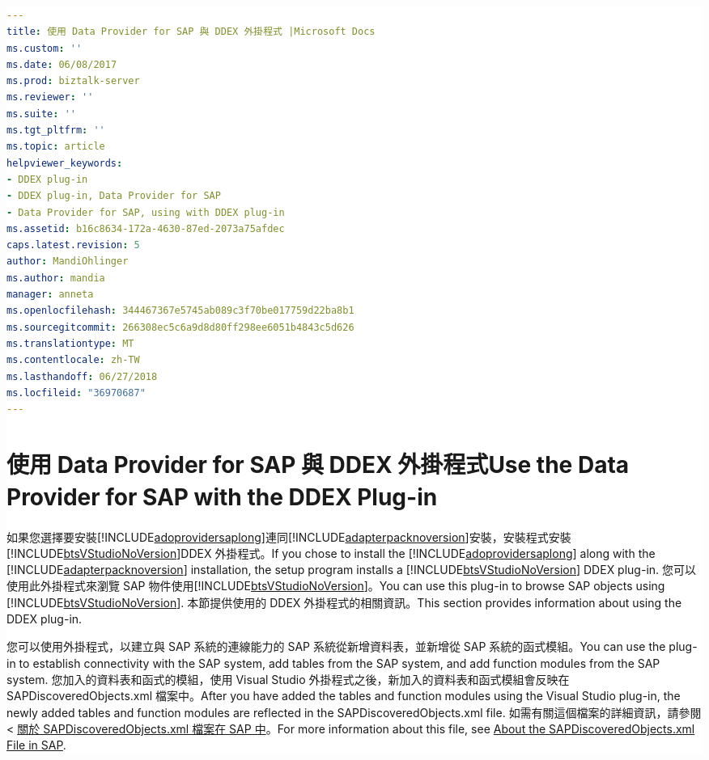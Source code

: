 ```yaml
---
title: 使用 Data Provider for SAP 與 DDEX 外掛程式 |Microsoft Docs
ms.custom: ''
ms.date: 06/08/2017
ms.prod: biztalk-server
ms.reviewer: ''
ms.suite: ''
ms.tgt_pltfrm: ''
ms.topic: article
helpviewer_keywords:
- DDEX plug-in
- DDEX plug-in, Data Provider for SAP
- Data Provider for SAP, using with DDEX plug-in
ms.assetid: b16c8634-172a-4630-87ed-2073a75afdec
caps.latest.revision: 5
author: MandiOhlinger
ms.author: mandia
manager: anneta
ms.openlocfilehash: 344467367e5745ab089c3f70be017759d22ba8b1
ms.sourcegitcommit: 266308ec5c6a9d8d80ff298ee6051b4843c5d626
ms.translationtype: MT
ms.contentlocale: zh-TW
ms.lasthandoff: 06/27/2018
ms.locfileid: "36970687"
---
```

# <a name="use-the-data-provider-for-sap-with-the-ddex-plug-in"></a><span data-ttu-id="ac159-102">使用 Data Provider for SAP 與 DDEX 外掛程式</span><span class="sxs-lookup"><span data-stu-id="ac159-102">Use the Data Provider for SAP with the DDEX Plug-in</span></span>
<span data-ttu-id="ac159-103">如果您選擇要安裝[!INCLUDE[adoprovidersaplong](../../includes/adoprovidersaplong-md.md)]連同[!INCLUDE[adapterpacknoversion](../../includes/adapterpacknoversion-md.md)]安裝，安裝程式安裝[!INCLUDE[btsVStudioNoVersion](../../includes/btsvstudionoversion-md.md)]DDEX 外掛程式。</span><span class="sxs-lookup"><span data-stu-id="ac159-103">If you chose to install the [!INCLUDE[adoprovidersaplong](../../includes/adoprovidersaplong-md.md)] along with the [!INCLUDE[adapterpacknoversion](../../includes/adapterpacknoversion-md.md)] installation, the setup program installs a [!INCLUDE[btsVStudioNoVersion](../../includes/btsvstudionoversion-md.md)] DDEX plug-in.</span></span> <span data-ttu-id="ac159-104">您可以使用此外掛程式來瀏覽 SAP 物件使用[!INCLUDE[btsVStudioNoVersion](../../includes/btsvstudionoversion-md.md)]。</span><span class="sxs-lookup"><span data-stu-id="ac159-104">You can use this plug-in to browse SAP objects using [!INCLUDE[btsVStudioNoVersion](../../includes/btsvstudionoversion-md.md)].</span></span> <span data-ttu-id="ac159-105">本節提供使用的 DDEX 外掛程式的相關資訊。</span><span class="sxs-lookup"><span data-stu-id="ac159-105">This section provides information about using the DDEX plug-in.</span></span>  
  
 <span data-ttu-id="ac159-106">您可以使用外掛程式，以建立與 SAP 系統的連線能力的 SAP 系統從新增資料表，並新增從 SAP 系統的函式模組。</span><span class="sxs-lookup"><span data-stu-id="ac159-106">You can use the plug-in to establish connectivity with the SAP system, add tables from the SAP system, and add function modules from the SAP system.</span></span> <span data-ttu-id="ac159-107">您加入的資料表和函式的模組，使用 Visual Studio 外掛程式之後，新加入的資料表和函式模組會反映在 SAPDiscoveredObjects.xml 檔案中。</span><span class="sxs-lookup"><span data-stu-id="ac159-107">After you have added the tables and function modules using the Visual Studio plug-in, the newly added tables and function modules are reflected in the SAPDiscoveredObjects.xml file.</span></span> <span data-ttu-id="ac159-108">如需有關這個檔案的詳細資訊，請參閱 <<c0> [ 關於 SAPDiscoveredObjects.xml 檔案在 SAP 中](../../adapters-and-accelerators/adapter-sap/about-the-sapdiscoveredobjects-xml-file-in-sap.md)。</span><span class="sxs-lookup"><span data-stu-id="ac159-108">For more information about this file, see [About the SAPDiscoveredObjects.xml File in SAP](../../adapters-and-accelerators/adapter-sap/about-the-sapdiscoveredobjects-xml-file-in-sap.md).</span></span>  
  